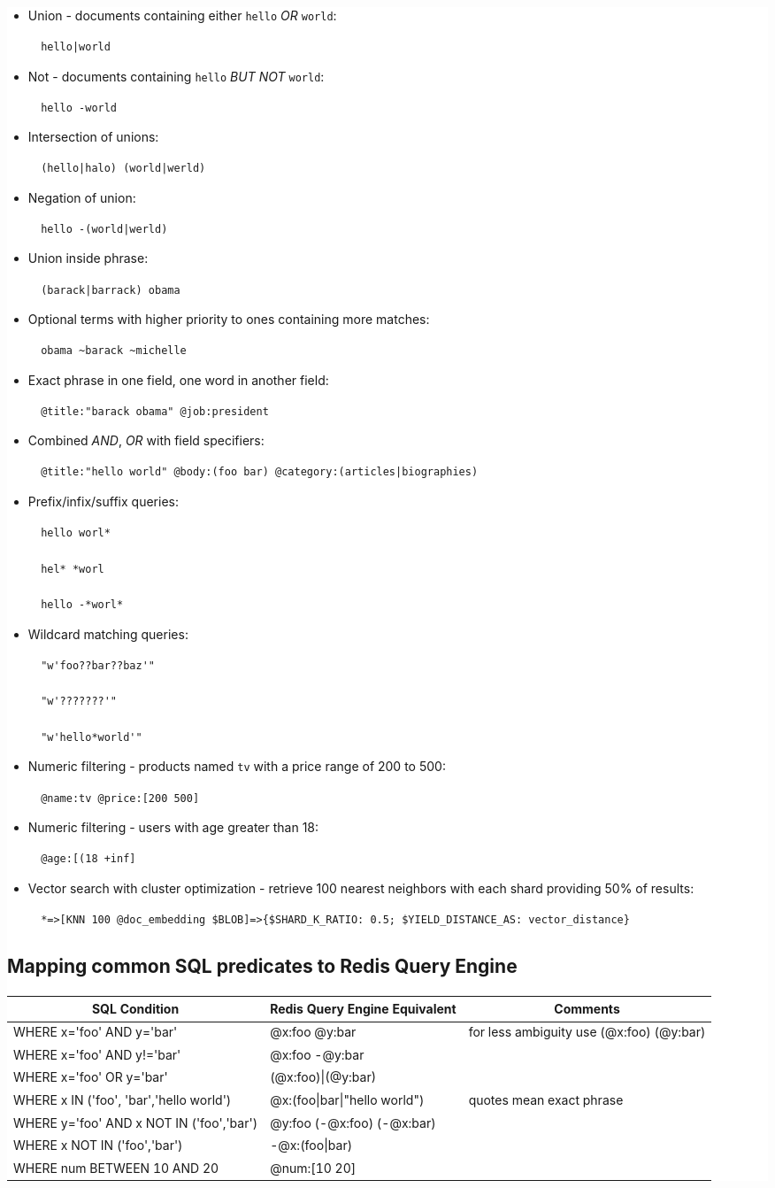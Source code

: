 * Union - documents containing either `hello` _OR_ `world`:

        hello|world

* Not - documents containing `hello` _BUT NOT_ `world`:

        hello -world

* Intersection of unions:

        (hello|halo) (world|werld)

* Negation of union:

        hello -(world|werld)

* Union inside phrase:

        (barack|barrack) obama

* Optional terms with higher priority to ones containing more matches:

        obama ~barack ~michelle

* Exact phrase in one field, one word in another field:

        @title:"barack obama" @job:president

* Combined _AND_, _OR_ with field specifiers:

        @title:"hello world" @body:(foo bar) @category:(articles|biographies)

* Prefix/infix/suffix queries:

        hello worl*

        hel* *worl

        hello -*worl*

* Wildcard matching queries:

        "w'foo??bar??baz'"

        "w'???????'"

        "w'hello*world'"

* Numeric filtering - products named `tv` with a price range of 200 to 500:

        @name:tv @price:[200 500]

* Numeric filtering - users with age greater than 18:

        @age:[(18 +inf]

* Vector search with cluster optimization - retrieve 100 nearest neighbors with each shard providing 50% of results:

        *=>[KNN 100 @doc_embedding $BLOB]=>{$SHARD_K_RATIO: 0.5; $YIELD_DISTANCE_AS: vector_distance}

## Mapping common SQL predicates to Redis Query Engine

| SQL Condition | Redis Query Engine Equivalent | Comments |
|---------------|-----------------------|----------|
| WHERE x='foo' AND y='bar' | @x:foo @y:bar | for less ambiguity use (@x:foo) (@y:bar) |
| WHERE x='foo' AND y!='bar' | @x:foo -@y:bar |
| WHERE x='foo' OR y='bar' | (@x:foo)\|(@y:bar) |
| WHERE x IN ('foo', 'bar','hello world') | @x:(foo\|bar\|"hello world") | quotes mean exact phrase |
| WHERE y='foo' AND x NOT IN ('foo','bar') | @y:foo (-@x:foo) (-@x:bar) |
| WHERE x NOT IN ('foo','bar') | -@x:(foo\|bar) |
| WHERE num BETWEEN 10 AND 20 | @num:[10 20] |